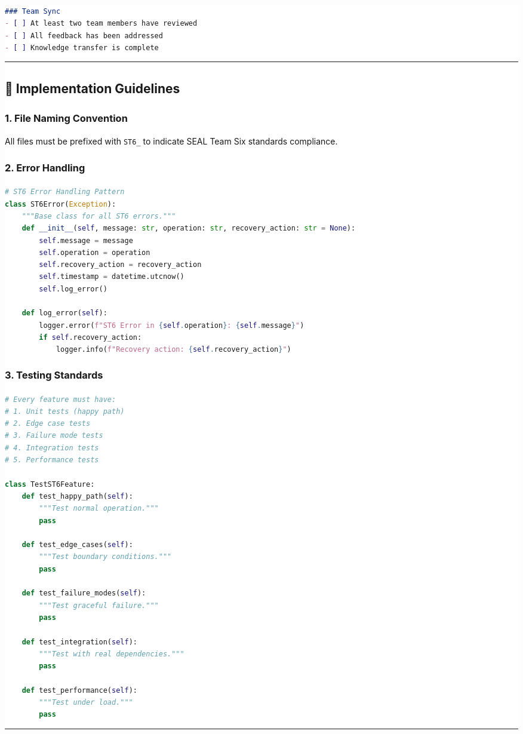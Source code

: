 ```markdown
### Team Sync
- [ ] At least two team members have reviewed
- [ ] All feedback has been addressed
- [ ] Knowledge transfer is complete
```

---

## 🔧 Implementation Guidelines

### 1. File Naming Convention
All files must be prefixed with `ST6_` to indicate SEAL Team Six standards compliance.

### 2. Error Handling
```python
# ST6 Error Handling Pattern
class ST6Error(Exception):
    """Base class for all ST6 errors."""
    def __init__(self, message: str, operation: str, recovery_action: str = None):
        self.message = message
        self.operation = operation
        self.recovery_action = recovery_action
        self.timestamp = datetime.utcnow()
        self.log_error()
        
    def log_error(self):
        logger.error(f"ST6 Error in {self.operation}: {self.message}")
        if self.recovery_action:
            logger.info(f"Recovery action: {self.recovery_action}")
```

### 3. Testing Standards
```python
# Every feature must have:
# 1. Unit tests (happy path)
# 2. Edge case tests
# 3. Failure mode tests
# 4. Integration tests
# 5. Performance tests

class TestST6Feature:
    def test_happy_path(self):
        """Test normal operation."""
        pass
        
    def test_edge_cases(self):
        """Test boundary conditions."""
        pass
        
    def test_failure_modes(self):
        """Test graceful failure."""
        pass
        
    def test_integration(self):
        """Test with real dependencies."""
        pass
        
    def test_performance(self):
        """Test under load."""
        pass
```

---